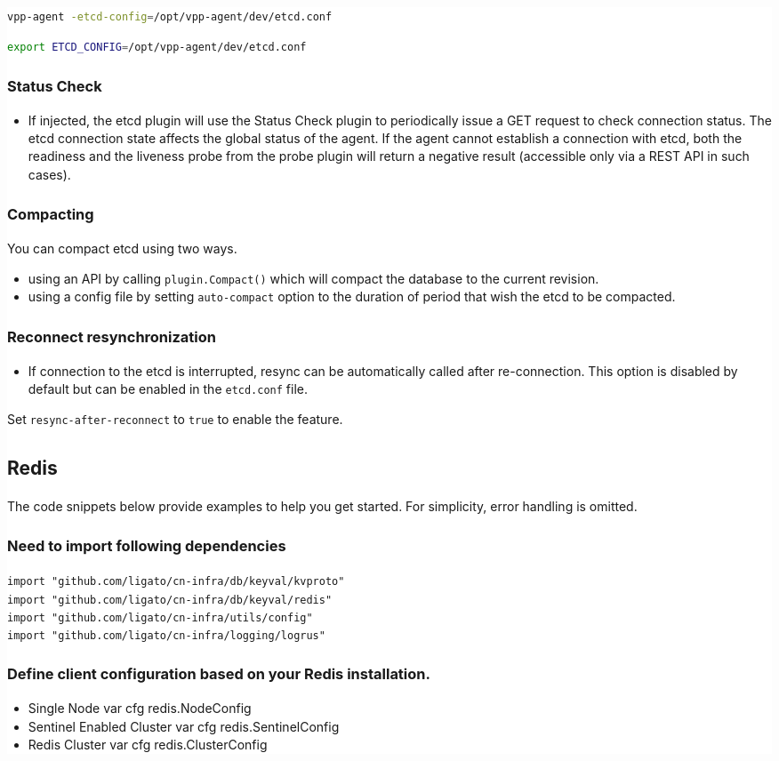 ```bash
vpp-agent -etcd-config=/opt/vpp-agent/dev/etcd.conf
```

```bash
export ETCD_CONFIG=/opt/vpp-agent/dev/etcd.conf
```

### Status Check

- If injected, the etcd plugin will use the Status Check plugin to periodically issue a GET request to check connection status. The etcd connection state affects the global status of the agent. If the agent cannot establish a connection with etcd, both the readiness and the liveness probe from the probe plugin will return a negative result (accessible only via a REST API in such cases).

### Compacting

You can compact etcd using two ways.

- using an API by calling `plugin.Compact()` which will compact the database to the current revision.
- using a config file by setting `auto-compact` option to the duration of period that wish the etcd to be compacted.

### Reconnect resynchronization

- If connection to the etcd is interrupted, resync can be automatically called after re-connection. This option is disabled by default but can be enabled in the `etcd.conf` file.
  
Set `resync-after-reconnect` to `true` to enable the feature.
  

## Redis

The code snippets below provide examples to help you get started. For simplicity, error handling is omitted.

### Need to import following dependencies

```
import "github.com/ligato/cn-infra/db/keyval/kvproto"
import "github.com/ligato/cn-infra/db/keyval/redis"
import "github.com/ligato/cn-infra/utils/config"
import "github.com/ligato/cn-infra/logging/logrus"
```

### Define client configuration based on your Redis installation.

- Single Node
var cfg redis.NodeConfig
- Sentinel Enabled Cluster
var cfg redis.SentinelConfig
- Redis Cluster
var cfg redis.ClusterConfig
